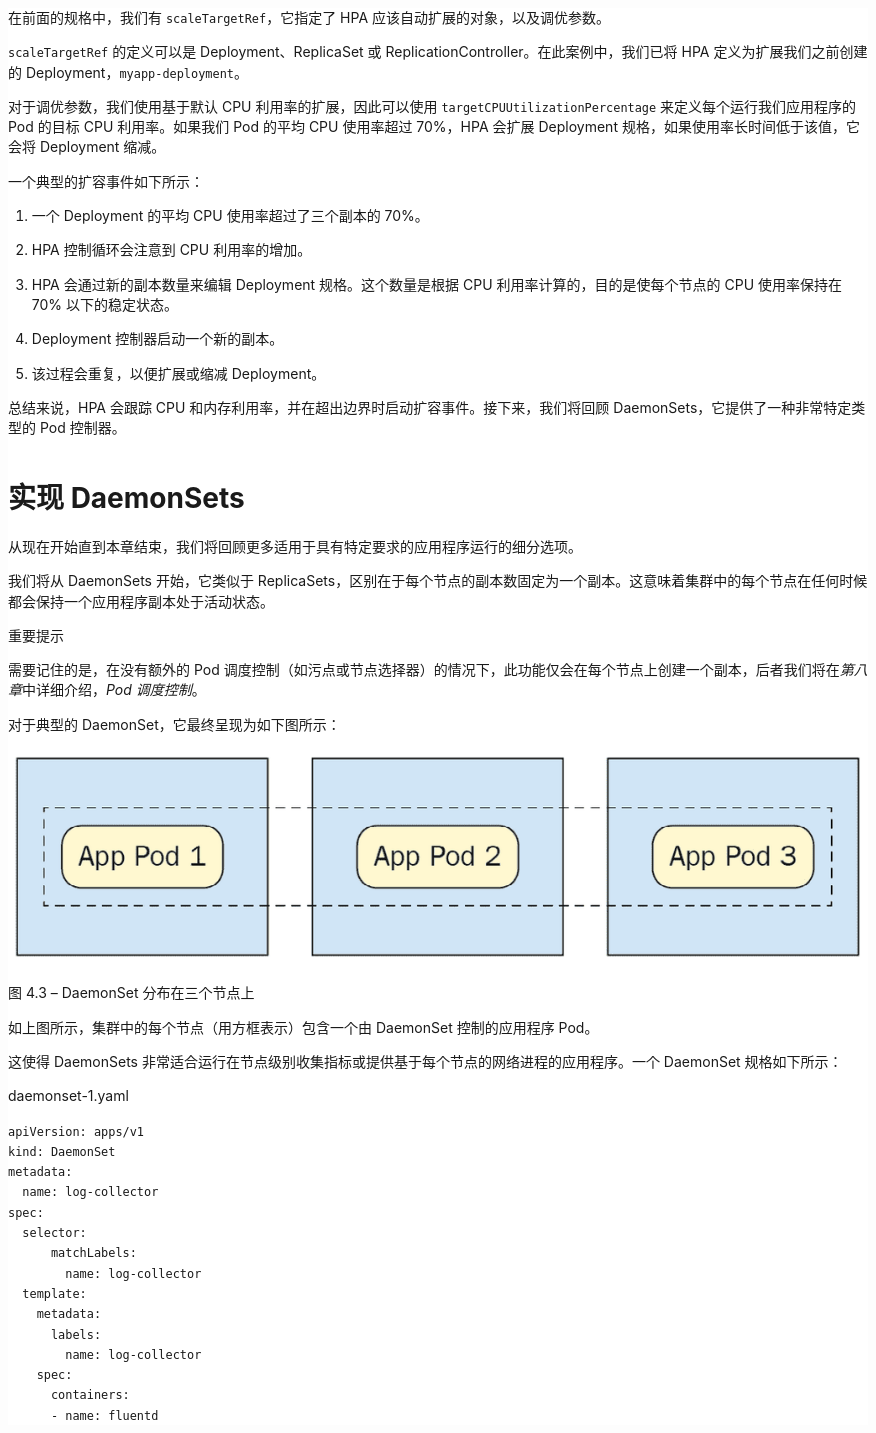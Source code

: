 在前面的规格中，我们有 `scaleTargetRef`，它指定了 HPA 应该自动扩展的对象，以及调优参数。

`scaleTargetRef` 的定义可以是 Deployment、ReplicaSet 或 ReplicationController。在此案例中，我们已将 HPA 定义为扩展我们之前创建的 Deployment，`myapp-deployment`。

对于调优参数，我们使用基于默认 CPU 利用率的扩展，因此可以使用 `targetCPUUtilizationPercentage` 来定义每个运行我们应用程序的 Pod 的目标 CPU 利用率。如果我们 Pod 的平均 CPU 使用率超过 70%，HPA 会扩展 Deployment 规格，如果使用率长时间低于该值，它会将 Deployment 缩减。

一个典型的扩容事件如下所示：

1.  一个 Deployment 的平均 CPU 使用率超过了三个副本的 70%。

1.  HPA 控制循环会注意到 CPU 利用率的增加。

1.  HPA 会通过新的副本数量来编辑 Deployment 规格。这个数量是根据 CPU 利用率计算的，目的是使每个节点的 CPU 使用率保持在 70% 以下的稳定状态。

1.  Deployment 控制器启动一个新的副本。

1.  该过程会重复，以便扩展或缩减 Deployment。

总结来说，HPA 会跟踪 CPU 和内存利用率，并在超出边界时启动扩容事件。接下来，我们将回顾 DaemonSets，它提供了一种非常特定类型的 Pod 控制器。

# 实现 DaemonSets

从现在开始直到本章结束，我们将回顾更多适用于具有特定要求的应用程序运行的细分选项。

我们将从 DaemonSets 开始，它类似于 ReplicaSets，区别在于每个节点的副本数固定为一个副本。这意味着集群中的每个节点在任何时候都会保持一个应用程序副本处于活动状态。

重要提示

需要记住的是，在没有额外的 Pod 调度控制（如污点或节点选择器）的情况下，此功能仅会在每个节点上创建一个副本，后者我们将在*第八章*中详细介绍，*Pod 调度控制*。

对于典型的 DaemonSet，它最终呈现为如下图所示：

![图 4.3 – DaemonSet 分布在三个节点上](img/B14790_04_003.jpg)

图 4.3 – DaemonSet 分布在三个节点上

如上图所示，集群中的每个节点（用方框表示）包含一个由 DaemonSet 控制的应用程序 Pod。

这使得 DaemonSets 非常适合运行在节点级别收集指标或提供基于每个节点的网络进程的应用程序。一个 DaemonSet 规格如下所示：

daemonset-1.yaml

```
apiVersion: apps/v1 
kind: DaemonSet
metadata:
  name: log-collector
spec:
  selector:
      matchLabels:
        name: log-collector   
  template:
    metadata:
      labels:
        name: log-collector
    spec:
      containers:
      - name: fluentd
```
